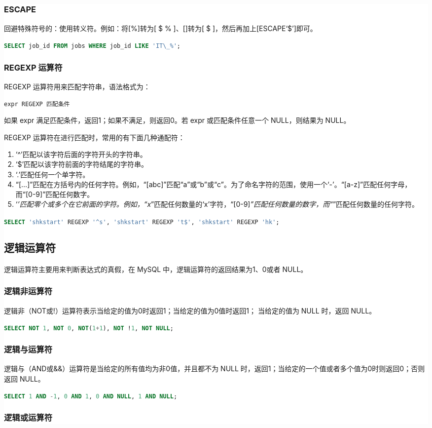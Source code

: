 

### ESCAPE

回避特殊符号的：使用转义符。例如：将[%]转为[ $ % ]、[]转为[ $ ]，然后再加上[ESCAPE‘$’]即可。

```sql
SELECT job_id FROM jobs WHERE job_id LIKE 'IT\_%';
```



### REGEXP 运算符

REGEXP 运算符用来匹配字符串，语法格式为：

```sql
expr REGEXP 匹配条件
```

如果 expr 满足匹配条件，返回1；如果不满足，则返回0。若 expr 或匹配条件任意一个 NULL，则结果为 NULL。

REGEXP 运算符在进行匹配时，常用的有下面几种通配符：

1. ‘^’匹配以该字符后面的字符开头的字符串。
2. ‘$’匹配以该字符前面的字符结尾的字符串。
3. ‘.’匹配任何一个单字符。
4. “[…]”匹配在方括号内的任何字符。例如，“[abc]”匹配“a”或“b”或“c”。为了命名字符的范围，使用一个‘-’。“[a-z]”匹配任何字母，而“[0-9]”匹配任何数字。
5. ‘*’匹配零个或多个在它前面的字符。例如，“x*”匹配任何数量的‘x’字符，“[0-9]*”匹配任何数量的数字，而“*”匹配任何数量的任何字符。

```sql
SELECT 'shkstart' REGEXP '^s', 'shkstart' REGEXP 't$', 'shkstart' REGEXP 'hk';
```



## 逻辑运算符

逻辑运算符主要用来判断表达式的真假，在 MySQL 中，逻辑运算符的返回结果为1、0或者 NULL。

### 逻辑非运算符

逻辑非（NOT或!）运算符表示当给定的值为0时返回1；当给定的值为0值时返回1；
当给定的值为 NULL 时，返回 NULL。

```sql
SELECT NOT 1, NOT 0, NOT(1+1), NOT !1, NOT NULL;
```



### 逻辑与运算符

逻辑与（AND或&&）运算符是当给定的所有值均为非0值，并且都不为 NULL 时，返回1；当给定的一个值或者多个值为0时则返回0；否则返回 NULL。

```sql
SELECT 1 AND -1, 0 AND 1, 0 AND NULL, 1 AND NULL;
```



### 逻辑或运算符
